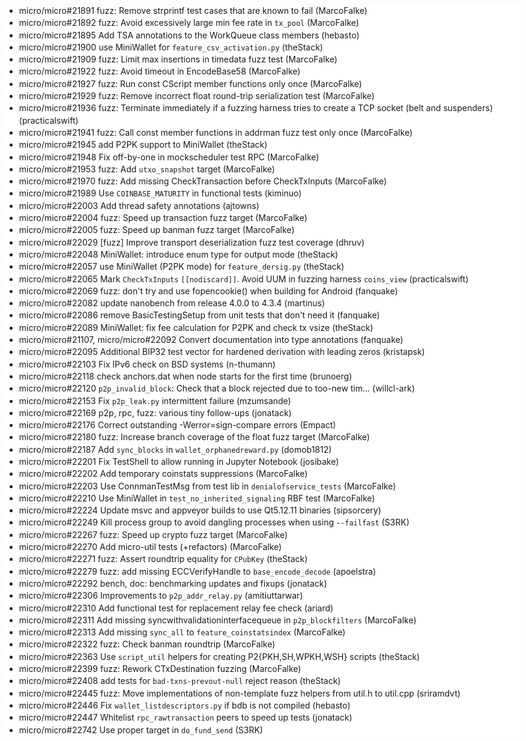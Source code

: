 - micro/micro#21891 fuzz: Remove strprintf test cases that are known to fail (MarcoFalke)
- micro/micro#21892 fuzz: Avoid excessively large min fee rate in `tx_pool` (MarcoFalke)
- micro/micro#21895 Add TSA annotations to the WorkQueue class members (hebasto)
- micro/micro#21900 use MiniWallet for `feature_csv_activation.py` (theStack)
- micro/micro#21909 fuzz: Limit max insertions in timedata fuzz test (MarcoFalke)
- micro/micro#21922 fuzz: Avoid timeout in EncodeBase58 (MarcoFalke)
- micro/micro#21927 fuzz: Run const CScript member functions only once (MarcoFalke)
- micro/micro#21929 fuzz: Remove incorrect float round-trip serialization test (MarcoFalke)
- micro/micro#21936 fuzz: Terminate immediately if a fuzzing harness tries to create a TCP socket (belt and suspenders) (practicalswift)
- micro/micro#21941 fuzz: Call const member functions in addrman fuzz test only once (MarcoFalke)
- micro/micro#21945 add P2PK support to MiniWallet (theStack)
- micro/micro#21948 Fix off-by-one in mockscheduler test RPC (MarcoFalke)
- micro/micro#21953 fuzz: Add `utxo_snapshot` target (MarcoFalke)
- micro/micro#21970 fuzz: Add missing CheckTransaction before CheckTxInputs (MarcoFalke)
- micro/micro#21989 Use `COINBASE_MATURITY` in functional tests (kiminuo)
- micro/micro#22003 Add thread safety annotations (ajtowns)
- micro/micro#22004 fuzz: Speed up transaction fuzz target (MarcoFalke)
- micro/micro#22005 fuzz: Speed up banman fuzz target (MarcoFalke)
- micro/micro#22029 [fuzz] Improve transport deserialization fuzz test coverage (dhruv)
- micro/micro#22048 MiniWallet: introduce enum type for output mode (theStack)
- micro/micro#22057 use MiniWallet (P2PK mode) for `feature_dersig.py` (theStack)
- micro/micro#22065 Mark `CheckTxInputs` `[[nodiscard]]`. Avoid UUM in fuzzing harness `coins_view` (practicalswift)
- micro/micro#22069 fuzz: don't try and use fopencookie() when building for Android (fanquake)
- micro/micro#22082 update nanobench from release 4.0.0 to 4.3.4 (martinus)
- micro/micro#22086 remove BasicTestingSetup from unit tests that don't need it (fanquake)
- micro/micro#22089 MiniWallet: fix fee calculation for P2PK and check tx vsize (theStack)
- micro/micro#21107, micro/micro#22092 Convert documentation into type annotations (fanquake)
- micro/micro#22095 Additional BIP32 test vector for hardened derivation with leading zeros (kristapsk)
- micro/micro#22103 Fix IPv6 check on BSD systems (n-thumann)
- micro/micro#22118 check anchors.dat when node starts for the first time (brunoerg)
- micro/micro#22120 `p2p_invalid_block`: Check that a block rejected due to too-new tim… (willcl-ark)
- micro/micro#22153 Fix `p2p_leak.py` intermittent failure (mzumsande)
- micro/micro#22169 p2p, rpc, fuzz: various tiny follow-ups (jonatack)
- micro/micro#22176 Correct outstanding -Werror=sign-compare errors (Empact)
- micro/micro#22180 fuzz: Increase branch coverage of the float fuzz target (MarcoFalke)
- micro/micro#22187 Add `sync_blocks` in `wallet_orphanedreward.py` (domob1812)
- micro/micro#22201 Fix TestShell to allow running in Jupyter Notebook (josibake)
- micro/micro#22202 Add temporary coinstats suppressions (MarcoFalke)
- micro/micro#22203 Use ConnmanTestMsg from test lib in `denialofservice_tests` (MarcoFalke)
- micro/micro#22210 Use MiniWallet in `test_no_inherited_signaling` RBF test (MarcoFalke)
- micro/micro#22224 Update msvc and appveyor builds to use Qt5.12.11 binaries (sipsorcery)
- micro/micro#22249 Kill process group to avoid dangling processes when using `--failfast` (S3RK)
- micro/micro#22267 fuzz: Speed up crypto fuzz target (MarcoFalke)
- micro/micro#22270 Add micro-util tests (+refactors) (MarcoFalke)
- micro/micro#22271 fuzz: Assert roundtrip equality for `CPubKey` (theStack)
- micro/micro#22279 fuzz: add missing ECCVerifyHandle to `base_encode_decode` (apoelstra)
- micro/micro#22292 bench, doc: benchmarking updates and fixups (jonatack)
- micro/micro#22306 Improvements to `p2p_addr_relay.py` (amitiuttarwar)
- micro/micro#22310 Add functional test for replacement relay fee check (ariard)
- micro/micro#22311 Add missing syncwithvalidationinterfacequeue in `p2p_blockfilters` (MarcoFalke)
- micro/micro#22313 Add missing `sync_all` to `feature_coinstatsindex` (MarcoFalke)
- micro/micro#22322 fuzz: Check banman roundtrip (MarcoFalke)
- micro/micro#22363 Use `script_util` helpers for creating P2{PKH,SH,WPKH,WSH} scripts (theStack)
- micro/micro#22399 fuzz: Rework CTxDestination fuzzing (MarcoFalke)
- micro/micro#22408 add tests for `bad-txns-prevout-null` reject reason (theStack)
- micro/micro#22445 fuzz: Move implementations of non-template fuzz helpers from util.h to util.cpp (sriramdvt)
- micro/micro#22446 Fix `wallet_listdescriptors.py` if bdb is not compiled (hebasto)
- micro/micro#22447 Whitelist `rpc_rawtransaction` peers to speed up tests (jonatack)
- micro/micro#22742 Use proper target in `do_fund_send` (S3RK)